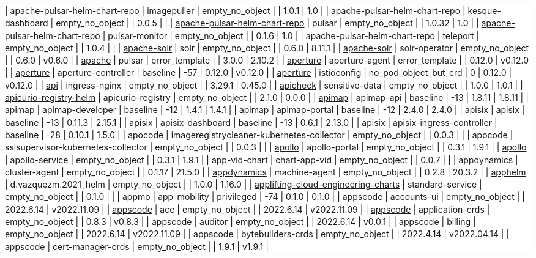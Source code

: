 | [apache-pulsar-helm-chart-repo](https://helm.kafkaesque.io/) | imagepuller | empty_no_object |  | 1.0.1 | 1.0 |
| [apache-pulsar-helm-chart-repo](https://helm.kafkaesque.io/) | kesque-dashboard | empty_no_object |  | 0.0.5 |  |
| [apache-pulsar-helm-chart-repo](https://helm.kafkaesque.io/) | pulsar | empty_no_object |  | 1.0.32 | 1.0 |
| [apache-pulsar-helm-chart-repo](https://helm.kafkaesque.io/) | pulsar-monitor | empty_no_object |  | 0.1.6 | 1.0 |
| [apache-pulsar-helm-chart-repo](https://helm.kafkaesque.io/) | teleport | empty_no_object |  | 1.0.4 |  |
| [apache-solr](https://solr.apache.org/charts) | solr | empty_no_object |  | 0.6.0 | 8.11.1 |
| [apache-solr](https://solr.apache.org/charts) | solr-operator | empty_no_object |  | 0.6.0 | v0.6.0 |
| [apache](https://pulsar.apache.org/charts) | pulsar | error_template |  | 3.0.0 | 2.10.2 |
| [aperture](https://fluxninja.github.io/aperture/) | aperture-agent | error_template |  | 0.12.0 | v0.12.0 |
| [aperture](https://fluxninja.github.io/aperture/) | aperture-controller | baseline | -57 | 0.12.0 | v0.12.0 |
| [aperture](https://fluxninja.github.io/aperture/) | istioconfig | no_pod_object_but_crd | 0 | 0.12.0 | v0.12.0 |
| [api](http://54.159.81.144:8080) | ingress-nginx | empty_no_object |  | 3.29.1 | 0.45.0 |
| [apicheck](https://bbva.github.io/apicheck/charts/) | sensitive-data | empty_no_object |  | 1.0.0 | 1.0.1 |
| [apicurio-registry-helm](oci://ghcr.io/eshepelyuk/helm/apicurio-registry) | apicurio-registry | empty_no_object |  | 2.1.0 | 0.0.0 |
| [apimap](https://apimap.github.io/helm-charts) | apimap-api | baseline | -13 | 1.8.11 | 1.8.11 |
| [apimap](https://apimap.github.io/helm-charts) | apimap-developer | baseline | -12 | 1.4.1 | 1.4.1 |
| [apimap](https://apimap.github.io/helm-charts) | apimap-portal | baseline | -12 | 2.4.0 | 2.4.0 |
| [apisix](https://charts.apiseven.com) | apisix | baseline | -13 | 0.11.3 | 2.15.1 |
| [apisix](https://charts.apiseven.com) | apisix-dashboard | baseline | -13 | 0.6.1 | 2.13.0 |
| [apisix](https://charts.apiseven.com) | apisix-ingress-controller | baseline | -28 | 0.10.1 | 1.5.0 |
| [apocode](https://charts.apocode.com/) | imageregistrycleaner-kubernetes-collector | empty_no_object |  | 0.0.3 |  |
| [apocode](https://charts.apocode.com/) | sslsupervisor-kubernetes-collector | empty_no_object |  | 0.0.3 |  |
| [apollo](https://www.apolloconfig.com/charts/) | apollo-portal | empty_no_object |  | 0.3.1 | 1.9.1 |
| [apollo](https://www.apolloconfig.com/charts/) | apollo-service | empty_no_object |  | 0.3.1 | 1.9.1 |
| [app-vid-chart](https://fimperato.github.io/kubernetes-helm-chart-vid-app/charts) | chart-app-vid | empty_no_object |  | 0.0.7 |  |
| [appdynamics](https://appdynamics.github.io/appdynamics-charts) | cluster-agent | empty_no_object |  | 0.1.17 | 21.5.0 |
| [appdynamics](https://appdynamics.github.io/appdynamics-charts) | machine-agent | empty_no_object |  | 0.2.8 | 20.3.2 |
| [apphelm](https://raw.githubusercontent.com/davidvmar/app-helm/main) | d.vazquezm.2021_helm | empty_no_object |  | 1.0.0 | 1.16.0 |
| [applifting-cloud-engineering-charts](https://gitlab.com/api/v4/projects/29348270/packages/helm/stable) | standard-service | empty_no_object |  | 0.1.0 |  |
| [appmo](https://kumarp20.github.io/appmohelm/charts) | app-mobility | privileged | -74 | 0.1.0 | 0.1.0 |
| [appscode](https://charts.appscode.com/stable/) | accounts-ui | empty_no_object |  | 2022.6.14 | v2022.11.09 |
| [appscode](https://charts.appscode.com/stable/) | ace | empty_no_object |  | 2022.6.14 | v2022.11.09 |
| [appscode](https://charts.appscode.com/stable/) | application-crds | empty_no_object |  | 0.8.3 | v0.8.3 |
| [appscode](https://charts.appscode.com/stable/) | auditor | empty_no_object |  | 2022.6.14 | v0.0.1 |
| [appscode](https://charts.appscode.com/stable/) | billing | empty_no_object |  | 2022.6.14 | v2022.11.09 |
| [appscode](https://charts.appscode.com/stable/) | bytebuilders-crds | empty_no_object |  | 2022.4.14 | v2022.04.14 |
| [appscode](https://charts.appscode.com/stable/) | cert-manager-crds | empty_no_object |  | 1.9.1 | v1.9.1 |